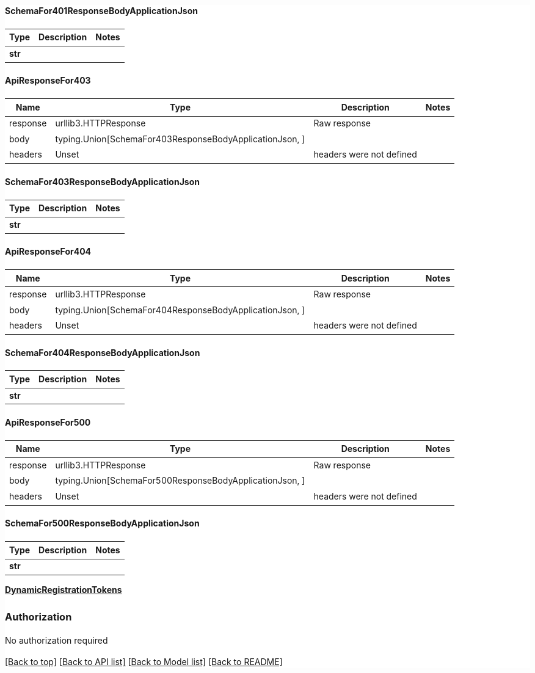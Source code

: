 #### SchemaFor401ResponseBodyApplicationJson

Type | Description | Notes
------------- | ------------- | -------------
**str** |  | 

#### ApiResponseFor403
Name | Type | Description  | Notes
------------- | ------------- | ------------- | -------------
response | urllib3.HTTPResponse | Raw response |
body | typing.Union[SchemaFor403ResponseBodyApplicationJson, ] |  |
headers | Unset | headers were not defined |

#### SchemaFor403ResponseBodyApplicationJson

Type | Description | Notes
------------- | ------------- | -------------
**str** |  | 

#### ApiResponseFor404
Name | Type | Description  | Notes
------------- | ------------- | ------------- | -------------
response | urllib3.HTTPResponse | Raw response |
body | typing.Union[SchemaFor404ResponseBodyApplicationJson, ] |  |
headers | Unset | headers were not defined |

#### SchemaFor404ResponseBodyApplicationJson

Type | Description | Notes
------------- | ------------- | -------------
**str** |  | 

#### ApiResponseFor500
Name | Type | Description  | Notes
------------- | ------------- | ------------- | -------------
response | urllib3.HTTPResponse | Raw response |
body | typing.Union[SchemaFor500ResponseBodyApplicationJson, ] |  |
headers | Unset | headers were not defined |

#### SchemaFor500ResponseBodyApplicationJson

Type | Description | Notes
------------- | ------------- | -------------
**str** |  | 


[**DynamicRegistrationTokens**](DynamicRegistrationTokens.md)

### Authorization

No authorization required

[[Back to top]](#) [[Back to API list]](../README.md#documentation-for-api-endpoints) [[Back to Model list]](../README.md#documentation-for-models) [[Back to README]](../README.md)

